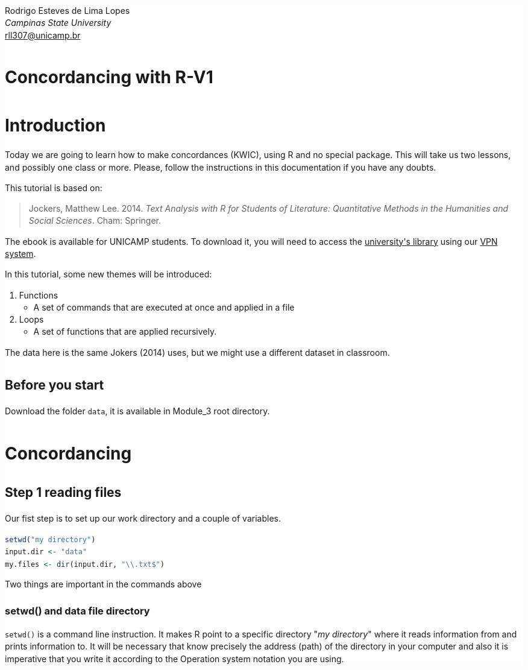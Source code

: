 Rodrigo Esteves de Lima Lopes \
*Campinas State University* \
[rll307@unicamp.br](mailto:rll307@unicamp.br)


# Concordancing with R-V1

# Introduction 

Today we are going to learn how to make concordances (KWIC), using R and no special package. This will take us two lessons, and possibly one class or more. Please, follow the instructions in this documentation if you have any doubts. 

This tutorial is based on:

> Jockers, Matthew Lee. 2014. *Text Analysis with R for Students of Literature: Quantitative Methods in the Humanities and Social Sciences*. Cham: Springer.

The ebook is available for UNICAMP students. To download it, you will need to access the [university's library](http://www.sbu.unicamp.br/sbu/) using our [VPN system](https://www.ccuec.unicamp.br/ccuec/servicos/acesso_remoto_vpn). 

In this tutorial, some new themes will be introduced:

1. Functions
    - A set of commands that are executed at once and applied in a file
2. Loops
    - A set of functions that are applied recursively. 

The data here is the same Jokers (2014) uses, but we might use a different dataset in classroom. 

## Before you start

Download the folder `data`, it is available in Module_3 root directory.

# Concordancing

## Step 1 reading files

Our fist step is to set up our work directory and a couple of variables. 


```r
setwd("my directory")
input.dir <- "data"
my.files <- dir(input.dir, "\\.txt$")
```

Two things are important in the commands above

### setwd() and data file directory
`setwd()` is a command line instruction. It makes R point to a specific directory "*my directory*" where it reads information from and prints information to. It will be necessary that know precisely the address (path) of the directory in your computer and also it is imperative that you write it according to the Operation system notation you are using. 
